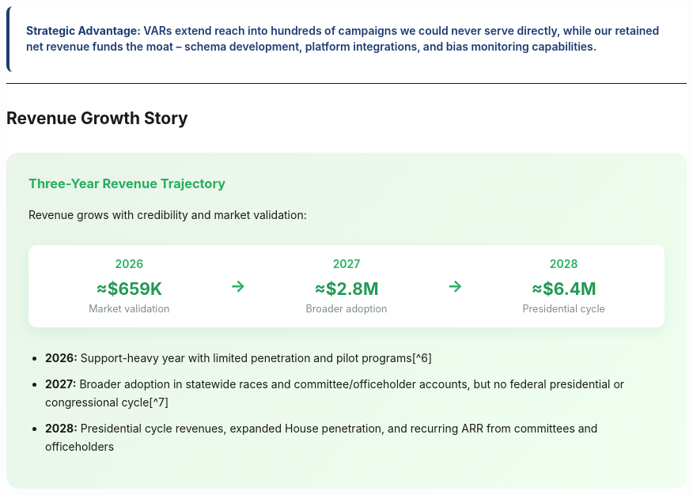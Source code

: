 <div style="background: rgba(255, 255, 255, 0.7); padding: 1.5rem; border-radius: 8px; margin-top: 1.5rem; border-left: 4px solid #1e3c72;">
<p style="margin: 0; font-weight: 600; color: #1e3c72;"><strong>Strategic Advantage:</strong> VARs extend reach into hundreds of campaigns we could never serve directly, while our retained net revenue funds the moat – schema development, platform integrations, and bias monitoring capabilities.</p>
</div>

</div>

---

## Revenue Growth Story

<div style="background: linear-gradient(135deg, #e8f5e8 0%, #f0fff0 100%); border-radius: 15px; padding: 2rem; margin: 2rem 0;">

<h3 style="color: #27ae60; margin-top: 0;">Three-Year Revenue Trajectory</h3>

<p>Revenue grows with credibility and market validation:</p>

<div style="display: flex; justify-content: space-between; align-items: center; margin: 2rem 0; padding: 1rem; background: white; border-radius: 10px; box-shadow: 0 5px 15px rgba(39, 174, 96, 0.1); flex-wrap: wrap; gap: 1rem;">

<div style="text-align: center; flex: 1; min-width: 120px;">
<div style="font-weight: 600; color: #27ae60; margin-bottom: 0.5rem;">2026</div>
<div style="font-size: 1.5rem; font-weight: 700; color: #229954;">≈$659K</div>
<div style="font-size: 0.9rem; color: #7f8c8d;">Market validation</div>
</div>

<div style="color: #27ae60; font-size: 1.5rem; font-weight: bold;">→</div>

<div style="text-align: center; flex: 1; min-width: 120px;">
<div style="font-weight: 600; color: #27ae60; margin-bottom: 0.5rem;">2027</div>
<div style="font-size: 1.5rem; font-weight: 700; color: #229954;">≈$2.8M</div>
<div style="font-size: 0.9rem; color: #7f8c8d;">Broader adoption</div>
</div>

<div style="color: #27ae60; font-size: 1.5rem; font-weight: bold;">→</div>

<div style="text-align: center; flex: 1; min-width: 120px;">
<div style="font-weight: 600; color: #27ae60; margin-bottom: 0.5rem;">2028</div>
<div style="font-size: 1.5rem; font-weight: 700; color: #229954;">≈$6.4M</div>
<div style="font-size: 0.9rem; color: #7f8c8d;">Presidential cycle</div>
</div>

</div>

<ul style="padding-left: 1.5rem;" markdown="1">
<li style="margin: 0.8rem 0; line-height: 1.6;" markdown="1"><strong>2026:</strong> Support-heavy year with limited penetration and pilot programs[^6]</li>
<li style="margin: 0.8rem 0; line-height: 1.6;" markdown="1"><strong>2027:</strong> Broader adoption in statewide races and committee/officeholder accounts, but no federal presidential or congressional cycle[^7]</li>
<li style="margin: 0.8rem 0; line-height: 1.6;"><strong>2028:</strong> Presidential cycle revenues, expanded House penetration, and recurring ARR from committees and officeholders</li>
</ul>


[^1]:  /appendices/appendix_a_market_analysis_layman/
[^2]: **2025 Pilot Program:** Pilot program assumptions based on [Congressional Management Foundation]/appendices/appendix_b_financial_model_layman/ research showing average 18-month technology adoption cycles in political campaigns. Early adopter identification requires structured outreach to progressive campaigns willing to test new technologies during non-critical periods.
[^3]: **Series A Scaling:** Series A deployment focused on [Higher Ground Labs]/appendices/appendix_d_markdown/ portfolio company scaling patterns showing average $2-3M Series A for political technology startups. Engineering team expansion and VAR partnership development based on successful political technology scaling models.
[^4]: **2028 Bridge Funding:** Convertible debt structure provides presidential cycle working capital without premature equity dilution. [National Venture Capital Association]https://ballotpedia.org/Elections standards for bridge financing in high-growth political technology sector. Presidential cycles require 3-4x operational capacity surge requiring capital deployment flexibility.
[^5]: **VAR Commission Model:** VAR commission model benchmarked against [Salesforce Partner Program]https://schema.org/docs/schemas.html (20-30% commissions) and [Microsoft Partner Network](https://partner.microsoft.com/) (15-25% commissions). Political technology distribution requires specialized partner expertise justifying premium commission rates for campaign relationship management.
[^6]: **2026 Market Validation:** Market validation year focused on proving efficacy with midterm campaigns. Customer acquisition concentrated in competitive Senate and Governor races where technology investment is prioritized. Revenue limited by introductory pricing and support-intensive service delivery model.
[^7]: **2027 Relationship Building:** Off-year revenue primarily from incumbent services and committee accounts. Revenue growth from expanded service offerings and geographic expansion, but constrained by absence of major federal election cycle. Foundation year for 2028 scaling.
[^8]: **2028 Revenue Build-Up:** Bottom-up revenue construction based on [Ballotpedia](https://ballotpedia.org/) election data, [OpenSecrets.org](https://www.opensecrets.org/) campaign spending analysis, and penetration rates derived from Higher Ground Labs portfolio company performance benchmarks. Customer counts align with locked Financial Summary projections.
[^9]: **Pricing Validation Requirements:** Tier-specific pricing validated through [Democratic Congressional Campaign Committee](https://dccc.org/) technology budget analysis, [Democratic Governors Association](https://democraticgovernors.org/) spending patterns, and structured interviews with campaign managers across all tiers. Pricing acceptance critical assumption requiring continuous market validation.
[^11]: **Engineering Investment Focus:** Engineering expense allocation based on successful political technology companies requiring continuous product innovation. Competitive moat dependent on sustained R&D investment in AI optimization, platform integrations, and bias detection capabilities.
[^12]: **Travel Budget Assumptions:** Travel budget based on [Federal Travel Regulation](https://www.gsa.gov/travel/plan-book/federal-travel-regulation-ftr) per diem rates and Democratic National Committee event calendar requirements. Campaign relationship management requires significant in-person engagement during election cycles.
[^13]: **DC Office Space:** Office space costs based on [CBRE]https://www.cbre.com/insights Washington DC commercial real estate data for technology companies. Modest footprint supporting in-person collaboration while maintaining cost efficiency through remote-first operations.
[^14]: **Equipment Costs:** Equipment allocation based on [General Services Administration]https://www.gsa.gov/buying-selling/products-services/technology/computer-products-and-accessories federal contractor equipment standards. Includes laptops, development tools, and security compliance requirements for political technology operations.
[^15]: [Robert Half Technology – Salary Guide]https://www.roberthalf.com/us/en/insights/salary-guide
[^16]: [Glassdoor – Salaries in Washington, DC]https://www.glassdoor.com/Salaries/washington-dc-salary-SRCH_IL.0,13_IM911.htm
[^17]: [Upwork – Average Freelancer Rates]https://www.upwork.com/resources/how-much-does-it-cost-to-hire-a-freelancer
[^10]: [Bureau of Labor Statistics – Occupational Employment (13-3091)]https://www.bls.gov/oes/tables.htm